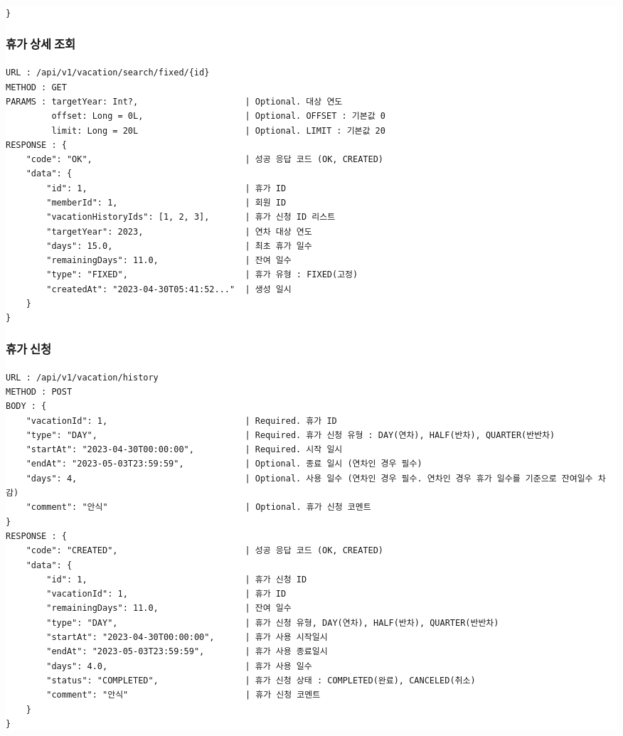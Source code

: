 ```text
}
```

### 휴가 상세 조회
```text
URL : /api/v1/vacation/search/fixed/{id}
METHOD : GET
PARAMS : targetYear: Int?,                     | Optional. 대상 연도
         offset: Long = 0L,                    | Optional. OFFSET : 기본값 0
         limit: Long = 20L                     | Optional. LIMIT : 기본값 20
RESPONSE : {
    "code": "OK",                              | 성공 응답 코드 (OK, CREATED)
    "data": {
        "id": 1,                               | 휴가 ID
        "memberId": 1,                         | 회원 ID
        "vacationHistoryIds": [1, 2, 3],       | 휴가 신청 ID 리스트
        "targetYear": 2023,                    | 연차 대상 연도
        "days": 15.0,                          | 최초 휴가 일수
        "remainingDays": 11.0,                 | 잔여 일수
        "type": "FIXED",                       | 휴가 유형 : FIXED(고정)
        "createdAt": "2023-04-30T05:41:52..."  | 생성 일시
    }
}
```
### 휴가 신청
```text
URL : /api/v1/vacation/history
METHOD : POST
BODY : {
    "vacationId": 1,                           | Required. 휴가 ID
    "type": "DAY",                             | Required. 휴가 신청 유형 : DAY(연차), HALF(반차), QUARTER(반반차)
    "startAt": "2023-04-30T00:00:00",          | Required. 시작 일시
    "endAt": "2023-05-03T23:59:59",            | Optional. 종료 일시 (연차인 경우 필수)
    "days": 4,                                 | Optional. 사용 일수 (연차인 경우 필수. 연차인 경우 휴가 일수를 기준으로 잔여일수 차감)
    "comment": "안식"                           | Optional. 휴가 신청 코멘트
}
RESPONSE : {
    "code": "CREATED",                         | 성공 응답 코드 (OK, CREATED)
    "data": {
        "id": 1,                               | 휴가 신청 ID
        "vacationId": 1,                       | 휴가 ID
        "remainingDays": 11.0,                 | 잔여 일수
        "type": "DAY",                         | 휴가 신청 유형, DAY(연차), HALF(반차), QUARTER(반반차)
        "startAt": "2023-04-30T00:00:00",      | 휴가 사용 시작일시
        "endAt": "2023-05-03T23:59:59",        | 휴가 사용 종료일시
        "days": 4.0,                           | 휴가 사용 일수
        "status": "COMPLETED",                 | 휴가 신청 상태 : COMPLETED(완료), CANCELED(취소)
        "comment": "안식"                       | 휴가 신청 코멘트
    }
}
```
